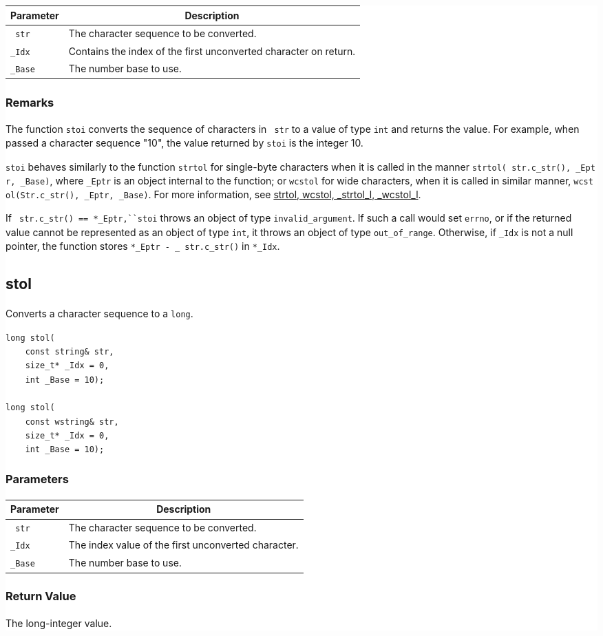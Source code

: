 |Parameter|Description|  
|---------------|-----------------|  
|` str`|The character sequence to be converted.|  
|`_Idx`|Contains the index of the first unconverted character on return.|  
|`_Base`|The number base to use.|  
  
### Remarks  
 The function `stoi` converts the sequence of characters in ` str` to a value of type `int` and returns the value. For example, when passed a character sequence "10", the value returned by `stoi` is the integer 10.  
  
 `stoi` behaves similarly to the function `strtol` for single-byte characters when it is called in the manner `strtol( str.c_str(), _Eptr, _Base)`, where `_Eptr` is an object internal to the function; or `wcstol` for wide characters, when it is called in similar manner, `wcstol(Str.c_str(), _Eptr, _Base)`. For more information, see [strtol, wcstol, _strtol_l, _wcstol_l](../c-runtime-library/reference/strtol-wcstol-strtol-l-wcstol-l.md).  
  
 If ` str.c_str() == *_Eptr,``stoi` throws an object of type `invalid_argument`. If such a call would set `errno`, or if the returned value cannot be represented as an object of type `int`, it throws an object of type `out_of_range`. Otherwise, if `_Idx` is not a null pointer, the function stores `*_Eptr - _ str.c_str()` in `*_Idx`.  
  
##  <a name="stol"></a>  stol  
 Converts a character sequence to a `long`.  
  
```  
long stol(
    const string& str,  
    size_t* _Idx = 0,  
    int _Base = 10);

long stol(
    const wstring& str,   
    size_t* _Idx = 0,  
    int _Base = 10);
```  
  
### Parameters  
  
|Parameter|Description|  
|---------------|-----------------|  
|` str`|The character sequence to be converted.|  
|`_Idx`|The index value of the first unconverted character.|  
|`_Base`|The number base to use.|  
  
### Return Value  
 The long-integer value.  
  